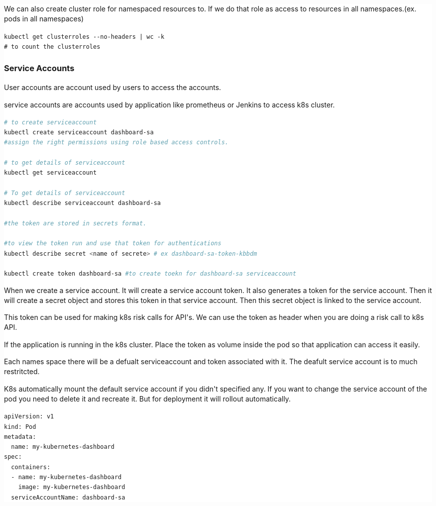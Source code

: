 
We can also create cluster role for namespaced resources to. If we do that role as access to resources in all namespaces.(ex. pods in all namespaces)

```
kubectl get clusterroles --no-headers | wc -k
# to count the clusterroles
```

### Service Accounts

User accounts are account used by users to access the accounts. 

service accounts are accounts used by application like prometheus or Jenkins to access k8s cluster.

```bash
# to create serviceaccount
kubectl create serviceaccount dashboard-sa
#assign the right permissions using role based access controls.

# to get details of serviceaccount
kubectl get serviceaccount

# To get details of serviceaccount
kubectl describe serviceaccount dashboard-sa

#the token are stored in secrets format.

#to view the token run and use that token for authentications 
kubectl describe secret <name of secrete> # ex dashboard-sa-token-kbbdm

kubectl create token dashboard-sa #to create toekn for dashboard-sa serviceaccount

```

When we create a service account. It will create a service account token. It also generates a token for the service account. Then it will create a secret object and stores this token in that service account. Then this secret object is linked to the service account.

This token can be used for making k8s risk calls for API's. We can use the token as header when you are doing a risk call to k8s API.

If the application is running in the k8s cluster. Place the token as volume inside the pod so that application can access it easily.

Each names space there will be a defualt serviceaccount and token associated with it. The deafult service account is to much restritcted.

K8s automatically mount the default service account if you didn't specified any. If you want to change the service account of the pod you need to delete it and recreate it. But for deployment it will rollout automatically.

```bash
apiVersion: v1
kind: Pod
metadata:
  name: my-kubernetes-dashboard
spec:
  containers:
  - name: my-kubernetes-dashboard
    image: my-kubernetes-dashboard
  serviceAccountName: dashboard-sa
```
